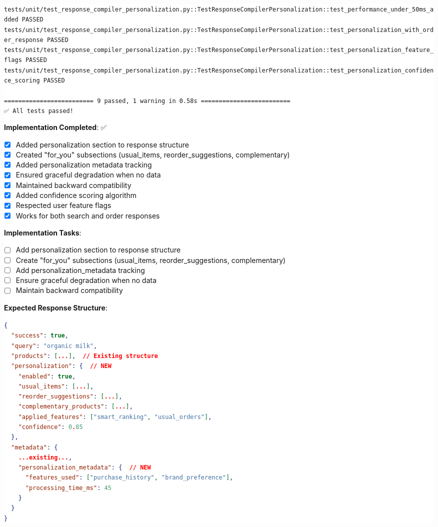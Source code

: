 ```
tests/unit/test_response_compiler_personalization.py::TestResponseCompilerPersonalization::test_performance_under_50ms_added PASSED
tests/unit/test_response_compiler_personalization.py::TestResponseCompilerPersonalization::test_personalization_with_order_response PASSED
tests/unit/test_response_compiler_personalization.py::TestResponseCompilerPersonalization::test_personalization_feature_flags PASSED
tests/unit/test_response_compiler_personalization.py::TestResponseCompilerPersonalization::test_personalization_confidence_scoring PASSED

========================= 9 passed, 1 warning in 0.58s =========================
✅ All tests passed!
```

**Implementation Completed**: ✅
- [x] Added personalization section to response structure
- [x] Created "for_you" subsections (usual_items, reorder_suggestions, complementary)
- [x] Added personalization metadata tracking
- [x] Ensured graceful degradation when no data
- [x] Maintained backward compatibility
- [x] Added confidence scoring algorithm
- [x] Respected user feature flags
- [x] Works for both search and order responses

**Implementation Tasks**:
- [ ] Add personalization section to response structure
- [ ] Create "for_you" subsections (usual_items, reorder_suggestions, complementary)
- [ ] Add personalization_metadata tracking
- [ ] Ensure graceful degradation when no data
- [ ] Maintain backward compatibility

**Expected Response Structure**:
```json
{
  "success": true,
  "query": "organic milk",
  "products": [...],  // Existing structure
  "personalization": {  // NEW
    "enabled": true,
    "usual_items": [...],
    "reorder_suggestions": [...],
    "complementary_products": [...],
    "applied_features": ["smart_ranking", "usual_orders"],
    "confidence": 0.85
  },
  "metadata": {
    ...existing...,
    "personalization_metadata": {  // NEW
      "features_used": ["purchase_history", "brand_preference"],
      "processing_time_ms": 45
    }
  }
}
```
